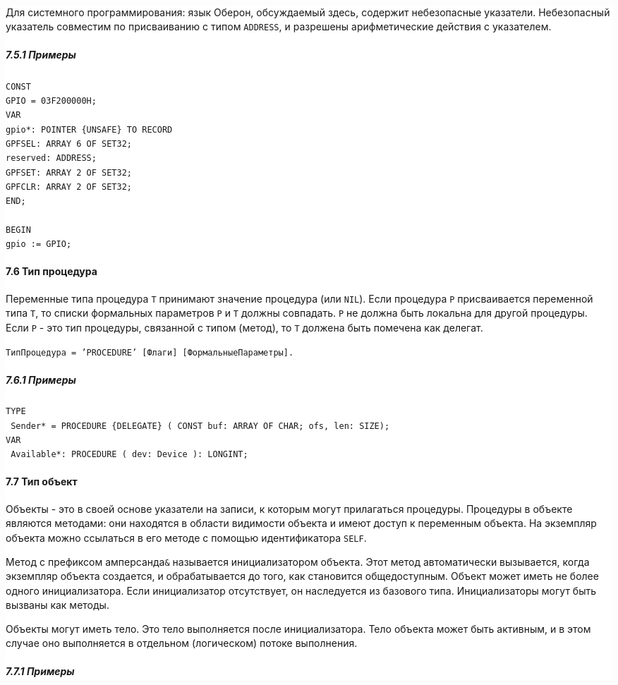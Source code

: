 Для системного программирования: язык Оберон, обсуждаемый здесь, содержит небезопасные указатели. Небезопасный указатель  совместим по присваиванию с типом `ADDRESS`, и разрешены арифметические действия с указателем.

##### 7.5.1 Примеры

```
CONST
GPIO = 03F200000H;
VAR
gpio*: POINTER {UNSAFE} TO RECORD
GPFSEL: ARRAY 6 OF SET32;
reserved: ADDRESS;
GPFSET: ARRAY 2 OF SET32;
GPFCLR: ARRAY 2 OF SET32;
END;

BEGIN
gpio := GPIO;
```

#### 7.6 Тип процедура

Переменные типа процедура `T` принимают значение процедура (или `NIL`). Если процедура `P` присваивается переменной типа `T`, то списки формальных параметров `P` и `T` должны совпадать. `P` не должна быть локальна для другой процедуры. Если `P` - это тип процедуры, связанной с типом (метод), то `T` должена быть помечена как делегат.

```
ТипПроцедура = ’PROCEDURE’ [Флаги] [ФормальныеПараметры].
```

##### 7.6.1 Примеры

```
TYPE
 Sender* = PROCEDURE {DELEGATE} ( CONST buf: ARRAY OF CHAR; ofs, len: SIZE);
VAR
 Available*: PROCEDURE ( dev: Device ): LONGINT;
```

#### 7.7 Тип объект

Объекты - это в своей основе указатели на записи, к которым могут прилагаться процедуры. Процедуры в объекте являются методами: они находятся в области видимости объекта и имеют доступ к переменным объекта. На экземпляр объекта можно ссылаться в его методе с помощью идентификатора `SELF`.

Метод с префиксом амперсанда`&` называется инициализатором объекта. Этот метод автоматически вызывается, когда экземпляр объекта создается, и обрабатывается до того, как становится общедоступным. Объект может иметь не более одного инициализатора. Если инициализатор отсутствует, он наследуется из базового типа. Инициализаторы могут быть вызваны как методы.

Объекты могут иметь тело. Это тело выполняется после инициализатора. Тело объекта может быть активным, и в этом случае оно выполняется в отдельном (логическом) потоке выполнения.

##### 7.7.1 Примеры
